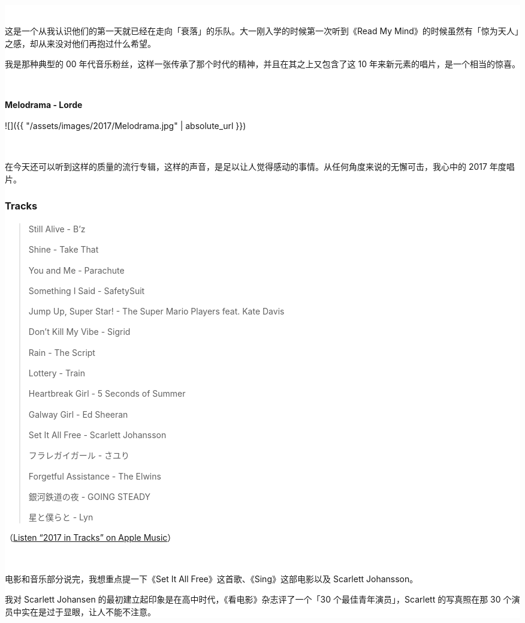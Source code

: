 <br>

这是一个从我认识他们的第一天就已经在走向「衰落」的乐队。大一刚入学的时候第一次听到《Read My Mind》的时候虽然有「惊为天人」之感，却从来没对他们再抱过什么希望。

我是那种典型的 00 年代音乐粉丝，这样一张传承了那个时代的精神，并且在其之上又包含了这 10 年来新元素的唱片，是一个相当的惊喜。

<br>

**Melodrama - Lorde**

![]({{ "/assets/images/2017/Melodrama.jpg" | absolute_url }})

<br>

在今天还可以听到这样的质量的流行专辑，这样的声音，是足以让人觉得感动的事情。从任何角度来说的无懈可击，我心中的 2017 年度唱片。

### Tracks
> Still Alive - B’z
> 
> Shine - Take That
> 
> You and Me - Parachute
> 
> Something I Said - SafetySuit
> 
> Jump Up, Super Star! - The Super Mario Players feat. Kate Davis
> 
> Don’t Kill My Vibe - Sigrid
> 
> Rain - The Script
> 
> Lottery - Train
> 
> Heartbreak Girl - 5 Seconds of Summer
> 
> Galway Girl - Ed Sheeran
> 
> Set It All Free - Scarlett Johansson
> 
> フラレガイガール - さユり
> 
> Forgetful Assistance - The Elwins
> 
> 銀河鉄道の夜 - GOING STEADY
> 
> 星と僕らと - Lyn

（[Listen “2017 in Tracks” on Apple Music](https://itunes.apple.com/us/playlist/2017-in-tracks/pl.u-JPAZDqJCDqYYRAx)）

<br>

电影和音乐部分说完，我想重点提一下《Set It All Free》这首歌、《Sing》这部电影以及 Scarlett Johansson。

我对 Scarlett Johansen 的最初建立起印象是在高中时代，《看电影》杂志评了一个「30 个最佳青年演员」，Scarlett 的写真照在那 30 个演员中实在是过于显眼，让人不能不注意。

